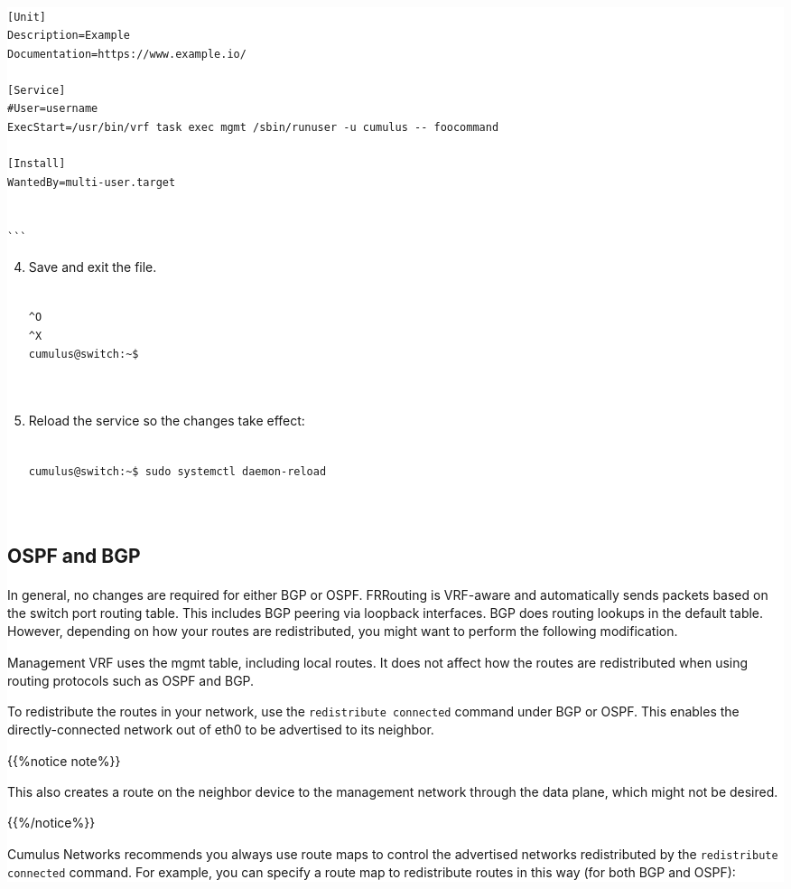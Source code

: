     [Unit]
    Description=Example
    Documentation=https://www.example.io/
     
    [Service]
    #User=username
    ExecStart=/usr/bin/vrf task exec mgmt /sbin/runuser -u cumulus -- foocommand
     
    [Install]
    WantedBy=multi-user.target
       
        
    ```

4.  Save and exit the file.
    
    ``` 
                       
    ^O
    ^X
    cumulus@switch:~$ 
       
        
    ```

5.  Reload the service so the changes take effect:
    
    ``` 
                       
    cumulus@switch:~$ sudo systemctl daemon-reload
       
        
    ```

## OSPF and BGP

In general, no changes are required for either BGP or OSPF. FRRouting is
VRF-aware and automatically sends packets based on the switch port
routing table. This includes BGP peering via loopback interfaces. BGP
does routing lookups in the default table. However, depending on how
your routes are redistributed, you might want to perform the following
modification.

Management VRF uses the mgmt table, including local routes. It does not
affect how the routes are redistributed when using routing protocols
such as OSPF and BGP.

To redistribute the routes in your network, use the `redistribute
connected` command under BGP or OSPF. This enables the
directly-connected network out of eth0 to be advertised to its neighbor.

{{%notice note%}}

This also creates a route on the neighbor device to the management
network through the data plane, which might not be desired.

{{%/notice%}}

Cumulus Networks recommends you always use route maps to control the
advertised networks redistributed by the `redistribute connected`
command. For example, you can specify a route map to redistribute routes
in this way (for both BGP and OSPF):
